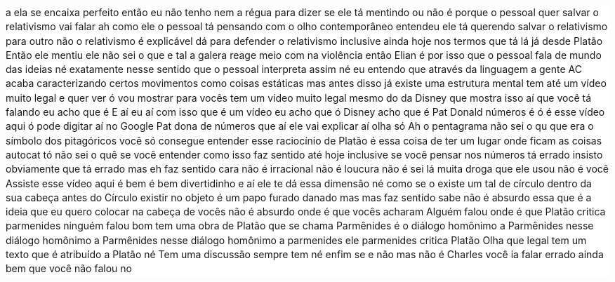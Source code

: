 a ela se encaixa perfeito então eu não
tenho nem a régua para dizer se ele tá
mentindo ou não é porque o pessoal quer
salvar o relativismo vai falar ah como
ele o pessoal tá pensando com o olho
contemporâneo entendeu ele tá querendo
salvar o relativismo para outro não o
relativismo é explicável dá para
defender o relativismo inclusive ainda
hoje nos termos que tá lá já desde
Platão Então ele mentiu ele não sei o
que e tal a galera reage meio com na
violência então Elian é por isso que o
pessoal fala de mundo das ideias né
exatamente nesse sentido que o pessoal
interpreta assim né eu entendo que
através da linguagem a gente AC acaba
caracterizando certos movimentos como
coisas estáticas mas antes disso já
existe uma estrutura mental tem até um
vídeo muito legal e quer ver ó vou
mostrar para vocês tem um vídeo muito
legal mesmo do da Disney que mostra isso
aí que você tá
falando eu acho que é E aí eu aí com
isso que é um vídeo eu acho que ó Disney
acho que é Pat
Donald
números é ó é esse vídeo aqui ó pode
digitar aí no Google Pat dona de números
que aí ele vai explicar aí olha só Ah o
pentagrama não sei o qu que era o
símbolo dos pitagóricos você só consegue
entender esse raciocínio de Platão é
essa coisa de ter um lugar onde ficam as
coisas autocat tó não sei o quê se você
entender como isso faz sentido até hoje
inclusive se você pensar nos números tá
errado insisto obviamente que tá errado
mas eh faz sentido cara não é irracional
não é loucura não é sei lá muita droga
que ele usou não é você Assiste esse
vídeo aqui é bem é bem divertidinho e aí
ele te dá essa dimensão né como se o
existe um tal de círculo dentro da sua
cabeça antes do Círculo existir no
objeto é um papo furado danado mas mas
faz sentido sabe não é absurdo essa que
é a ideia que eu quero colocar na cabeça
de
vocês não é absurdo onde é que vocês
acharam Alguém falou onde é que Platão
critica
parmenides ninguém
falou bom tem uma obra de Platão que se
chama Parmênides é o diálogo homônimo a
Parmênides nesse diálogo homônimo a
Parmênides
nesse diálogo homônimo a parmenides ele
parmenides critica Platão Olha que legal
tem um texto que é atribuído a Platão né
Tem uma discussão sempre tem né enfim se
e não mas não é Charles você ia falar
errado ainda bem que você não falou no